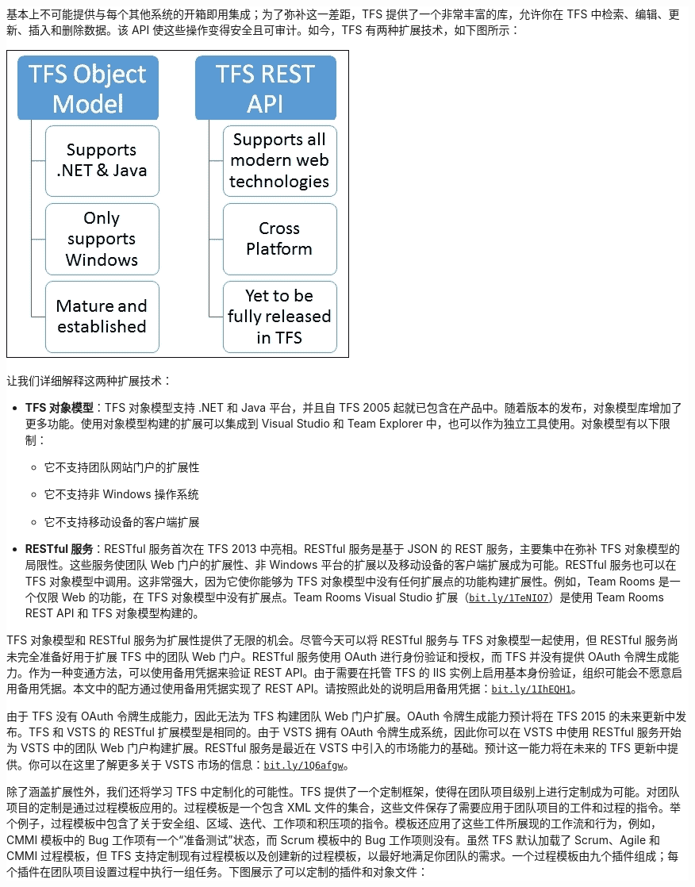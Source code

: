 基本上不可能提供与每个其他系统的开箱即用集成；为了弥补这一差距，TFS 提供了一个非常丰富的库，允许你在 TFS 中检索、编辑、更新、插入和删除数据。该 API 使这些操作变得安全且可审计。如今，TFS 有两种扩展技术，如下图所示：

![简介](img/image00837.jpeg)

让我们详细解释这两种扩展技术：

+   **TFS 对象模型**：TFS 对象模型支持 .NET 和 Java 平台，并且自 TFS 2005 起就已包含在产品中。随着版本的发布，对象模型库增加了更多功能。使用对象模型构建的扩展可以集成到 Visual Studio 和 Team Explorer 中，也可以作为独立工具使用。对象模型有以下限制：

    +   它不支持团队网站门户的扩展性

    +   它不支持非 Windows 操作系统

    +   它不支持移动设备的客户端扩展

+   **RESTful 服务**：RESTful 服务首次在 TFS 2013 中亮相。RESTful 服务是基于 JSON 的 REST 服务，主要集中在弥补 TFS 对象模型的局限性。这些服务使团队 Web 门户的扩展性、非 Windows 平台的扩展以及移动设备的客户端扩展成为可能。RESTful 服务也可以在 TFS 对象模型中调用。这非常强大，因为它使你能够为 TFS 对象模型中没有任何扩展点的功能构建扩展性。例如，Team Rooms 是一个仅限 Web 的功能，在 TFS 对象模型中没有扩展点。Team Rooms Visual Studio 扩展（[`bit.ly/1TeNIO7`](http://bit.ly/1TeNIO7)）是使用 Team Rooms REST API 和 TFS 对象模型构建的。

TFS 对象模型和 RESTful 服务为扩展性提供了无限的机会。尽管今天可以将 RESTful 服务与 TFS 对象模型一起使用，但 RESTful 服务尚未完全准备好用于扩展 TFS 中的团队 Web 门户。RESTful 服务使用 OAuth 进行身份验证和授权，而 TFS 并没有提供 OAuth 令牌生成能力。作为一种变通方法，可以使用备用凭据来验证 REST API。由于需要在托管 TFS 的 IIS 实例上启用基本身份验证，组织可能会不愿意启用备用凭据。本文中的配方通过使用备用凭据实现了 REST API。请按照此处的说明启用备用凭据：[`bit.ly/1IhEQH1`](http://bit.ly/1IhEQH1)。

由于 TFS 没有 OAuth 令牌生成能力，因此无法为 TFS 构建团队 Web 门户扩展。OAuth 令牌生成能力预计将在 TFS 2015 的未来更新中发布。TFS 和 VSTS 的 RESTful 扩展模型是相同的。由于 VSTS 拥有 OAuth 令牌生成系统，因此你可以在 VSTS 中使用 RESTful 服务开始为 VSTS 中的团队 Web 门户构建扩展。RESTful 服务是最近在 VSTS 中引入的市场能力的基础。预计这一能力将在未来的 TFS 更新中提供。你可以在这里了解更多关于 VSTS 市场的信息：[`bit.ly/1Q6afgw`](http://bit.ly/1Q6afgw)。

除了涵盖扩展性外，我们还将学习 TFS 中定制化的可能性。TFS 提供了一个定制框架，使得在团队项目级别上进行定制成为可能。对团队项目的定制是通过过程模板应用的。过程模板是一个包含 XML 文件的集合，这些文件保存了需要应用于团队项目的工件和过程的指令。举个例子，过程模板中包含了关于安全组、区域、迭代、工作项和积压项的指令。模板还应用了这些工件所展现的工作流和行为，例如，CMMI 模板中的 Bug 工作项有一个“准备测试”状态，而 Scrum 模板中的 Bug 工作项则没有。虽然 TFS 默认加载了 Scrum、Agile 和 CMMI 过程模板，但 TFS 支持定制现有过程模板以及创建新的过程模板，以最好地满足你团队的需求。一个过程模板由九个插件组成；每个插件在团队项目设置过程中执行一组任务。下图展示了可以定制的插件和对象文件：
